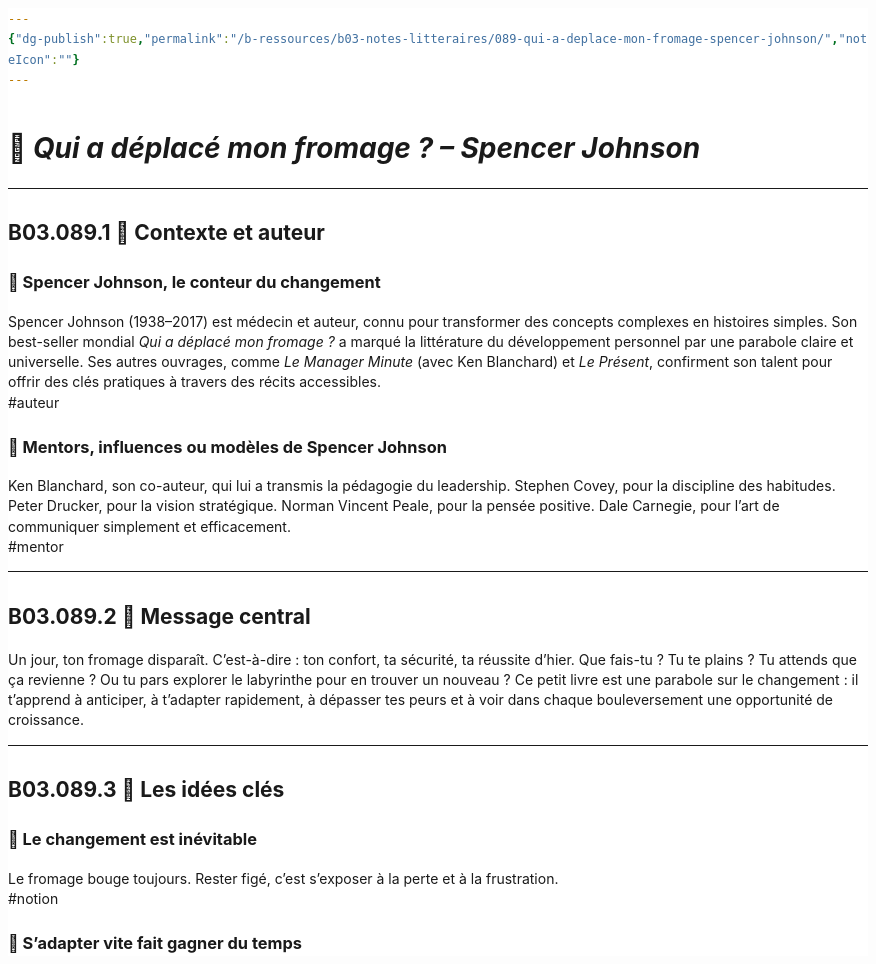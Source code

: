 ```yaml
---
{"dg-publish":true,"permalink":"/b-ressources/b03-notes-litteraires/089-qui-a-deplace-mon-fromage-spencer-johnson/","noteIcon":""}
---
```


# 📘 _Qui a déplacé mon fromage ? – Spencer Johnson_

___

## B03.089.1 👤 Contexte et auteur

### 👨 Spencer Johnson, le conteur du changement

Spencer Johnson (1938–2017) est médecin et auteur, connu pour transformer des concepts complexes en histoires simples. Son best-seller mondial _Qui a déplacé mon fromage ?_ a marqué la littérature du développement personnel par une parabole claire et universelle. Ses autres ouvrages, comme _Le Manager Minute_ (avec Ken Blanchard) et _Le Présent_, confirment son talent pour offrir des clés pratiques à travers des récits accessibles.  
#auteur

### 🌟 Mentors, influences ou modèles de Spencer Johnson

Ken Blanchard, son co-auteur, qui lui a transmis la pédagogie du leadership. Stephen Covey, pour la discipline des habitudes. Peter Drucker, pour la vision stratégique. Norman Vincent Peale, pour la pensée positive. Dale Carnegie, pour l’art de communiquer simplement et efficacement.  
#mentor

___

## B03.089.2 🎯 Message central

Un jour, ton fromage disparaît. C’est-à-dire : ton confort, ta sécurité, ta réussite d’hier. Que fais-tu ? Tu te plains ? Tu attends que ça revienne ? Ou tu pars explorer le labyrinthe pour en trouver un nouveau ? Ce petit livre est une parabole sur le changement : il t’apprend à anticiper, à t’adapter rapidement, à dépasser tes peurs et à voir dans chaque bouleversement une opportunité de croissance.

___

## B03.089.3 🧩 Les idées clés

### 🧀 Le changement est inévitable

Le fromage bouge toujours. Rester figé, c’est s’exposer à la perte et à la frustration.  
#notion

### 🚀 S’adapter vite fait gagner du temps
